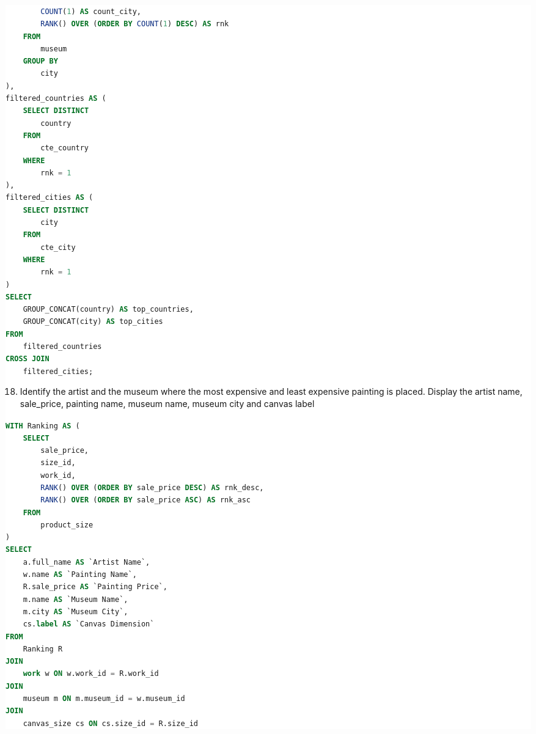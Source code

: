```sql
        COUNT(1) AS count_city,
        RANK() OVER (ORDER BY COUNT(1) DESC) AS rnk
    FROM
        museum
    GROUP BY
        city
),
filtered_countries AS (
    SELECT DISTINCT
        country
    FROM
        cte_country
    WHERE
        rnk = 1
),
filtered_cities AS (
    SELECT DISTINCT
        city
    FROM
        cte_city
    WHERE
        rnk = 1
)
SELECT
    GROUP_CONCAT(country) AS top_countries,
    GROUP_CONCAT(city) AS top_cities
FROM
    filtered_countries
CROSS JOIN
    filtered_cities;


```



18. Identify the artist and the museum where the most expensive and least expensive painting is placed. Display the artist name, sale_price, painting name, museum name, museum city and canvas label

```sql
WITH Ranking AS (
    SELECT
        sale_price,
        size_id, 
        work_id,
        RANK() OVER (ORDER BY sale_price DESC) AS rnk_desc,
        RANK() OVER (ORDER BY sale_price ASC) AS rnk_asc
    FROM
        product_size
)
SELECT
    a.full_name AS `Artist Name`,
    w.name AS `Painting Name`,
    R.sale_price AS `Painting Price`,
    m.name AS `Museum Name`,
    m.city AS `Museum City`,
    cs.label AS `Canvas Dimension`
FROM
    Ranking R
JOIN
    work w ON w.work_id = R.work_id
JOIN
    museum m ON m.museum_id = w.museum_id
JOIN
    canvas_size cs ON cs.size_id = R.size_id
```
